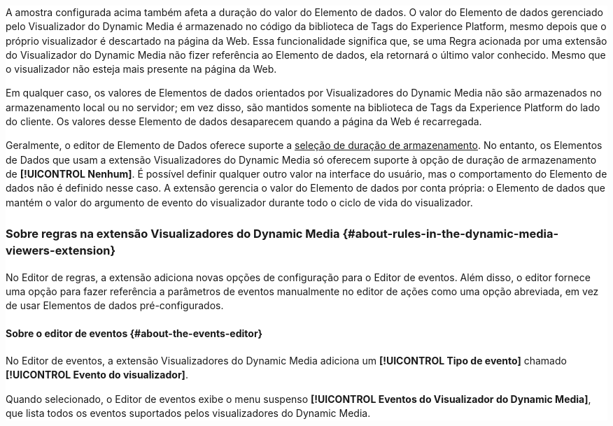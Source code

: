 A amostra configurada acima também afeta a duração do valor do Elemento de dados. O valor do Elemento de dados gerenciado pelo Visualizador do Dynamic Media é armazenado no código da biblioteca de Tags do Experience Platform, mesmo depois que o próprio visualizador é descartado na página da Web. Essa funcionalidade significa que, se uma Regra acionada por uma extensão do Visualizador do Dynamic Media não fizer referência ao Elemento de dados, ela retornará o último valor conhecido. Mesmo que o visualizador não esteja mais presente na página da Web.

Em qualquer caso, os valores de Elementos de dados orientados por Visualizadores do Dynamic Media não são armazenados no armazenamento local ou no servidor; em vez disso, são mantidos somente na biblioteca de Tags da Experience Platform do lado do cliente. Os valores desse Elemento de dados desaparecem quando a página da Web é recarregada.

Geralmente, o editor de Elemento de Dados oferece suporte a [seleção de duração de armazenamento](https://experienceleague.adobe.com/pt-br/docs/experience-platform/tags/ui/data-elements#create-a-data-element). No entanto, os Elementos de Dados que usam a extensão Visualizadores do Dynamic Media só oferecem suporte à opção de duração de armazenamento de **[!UICONTROL Nenhum]**. É possível definir qualquer outro valor na interface do usuário, mas o comportamento do Elemento de dados não é definido nesse caso. A extensão gerencia o valor do Elemento de dados por conta própria: o Elemento de dados que mantém o valor do argumento de evento do visualizador durante todo o ciclo de vida do visualizador.

### Sobre regras na extensão Visualizadores do Dynamic Media {#about-rules-in-the-dynamic-media-viewers-extension}

No Editor de regras, a extensão adiciona novas opções de configuração para o Editor de eventos. Além disso, o editor fornece uma opção para fazer referência a parâmetros de eventos manualmente no editor de ações como uma opção abreviada, em vez de usar Elementos de dados pré-configurados.

#### Sobre o editor de eventos {#about-the-events-editor}

No Editor de eventos, a extensão Visualizadores do Dynamic Media adiciona um **[!UICONTROL Tipo de evento]** chamado **[!UICONTROL Evento do visualizador]**.

Quando selecionado, o Editor de eventos exibe o menu suspenso **[!UICONTROL Eventos do Visualizador do Dynamic Media]**, que lista todos os eventos suportados pelos visualizadores do Dynamic Media.
